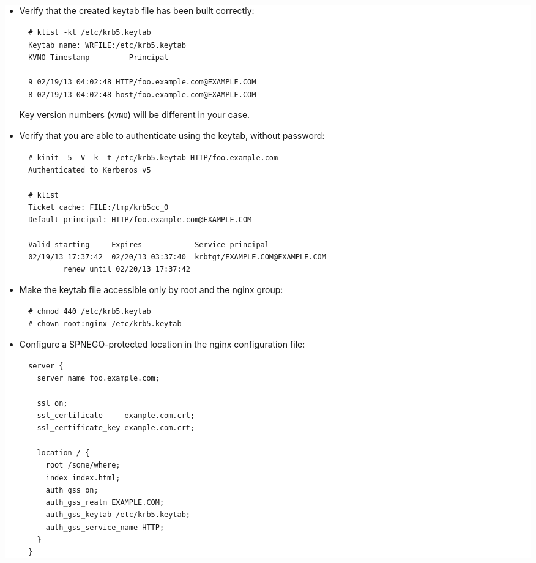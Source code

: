* Verify that the created keytab file has been built correctly:

        # klist -kt /etc/krb5.keytab
        Keytab name: WRFILE:/etc/krb5.keytab
        KVNO Timestamp         Principal
        ---- ----------------- --------------------------------------------------------
        9 02/19/13 04:02:48 HTTP/foo.example.com@EXAMPLE.COM
        8 02/19/13 04:02:48 host/foo.example.com@EXAMPLE.COM

  Key version numbers (`KVNO`) will be different in your case.


* Verify that you are able to authenticate using the keytab, without password:

        # kinit -5 -V -k -t /etc/krb5.keytab HTTP/foo.example.com
        Authenticated to Kerberos v5

        # klist
        Ticket cache: FILE:/tmp/krb5cc_0
        Default principal: HTTP/foo.example.com@EXAMPLE.COM

        Valid starting     Expires            Service principal
        02/19/13 17:37:42  02/20/13 03:37:40  krbtgt/EXAMPLE.COM@EXAMPLE.COM
                renew until 02/20/13 17:37:42

* Make the keytab file accessible only by root and the nginx group:

        # chmod 440 /etc/krb5.keytab
        # chown root:nginx /etc/krb5.keytab

* Configure a SPNEGO-protected location in the nginx configuration file:

        server {
          server_name foo.example.com;

          ssl on;
          ssl_certificate     example.com.crt;
          ssl_certificate_key example.com.crt;

          location / {
            root /some/where;
            index index.html;
            auth_gss on;
            auth_gss_realm EXAMPLE.COM;
            auth_gss_keytab /etc/krb5.keytab;
            auth_gss_service_name HTTP;
          }
        }
